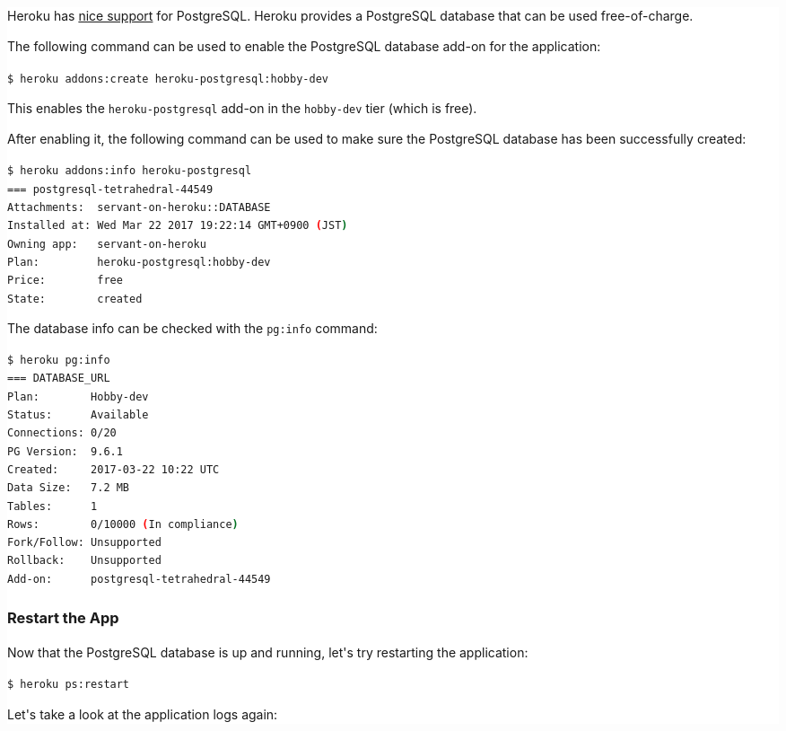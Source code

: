 Heroku
has [nice support](https://devcenter.heroku.com/articles/heroku-postgresql) for
PostgreSQL. Heroku provides a PostgreSQL database that can be used
free-of-charge.

The following command can be used to enable the PostgreSQL database add-on for the
application:

```sh
$ heroku addons:create heroku-postgresql:hobby-dev
```

This enables the `heroku-postgresql` add-on in the `hobby-dev` tier (which is
free).

After enabling it, the following command can be used to make sure the PostgreSQL
database has been successfully created:

```sh
$ heroku addons:info heroku-postgresql
=== postgresql-tetrahedral-44549
Attachments:  servant-on-heroku::DATABASE
Installed at: Wed Mar 22 2017 19:22:14 GMT+0900 (JST)
Owning app:   servant-on-heroku
Plan:         heroku-postgresql:hobby-dev
Price:        free
State:        created
```

The database info can be checked with the `pg:info` command:

```sh
$ heroku pg:info
=== DATABASE_URL
Plan:        Hobby-dev
Status:      Available
Connections: 0/20
PG Version:  9.6.1
Created:     2017-03-22 10:22 UTC
Data Size:   7.2 MB
Tables:      1
Rows:        0/10000 (In compliance)
Fork/Follow: Unsupported
Rollback:    Unsupported
Add-on:      postgresql-tetrahedral-44549
```

### Restart the App

Now that the PostgreSQL database is up and running, let's try restarting the
application:

```sh
$ heroku ps:restart
```

Let's take a look at the application logs again:
